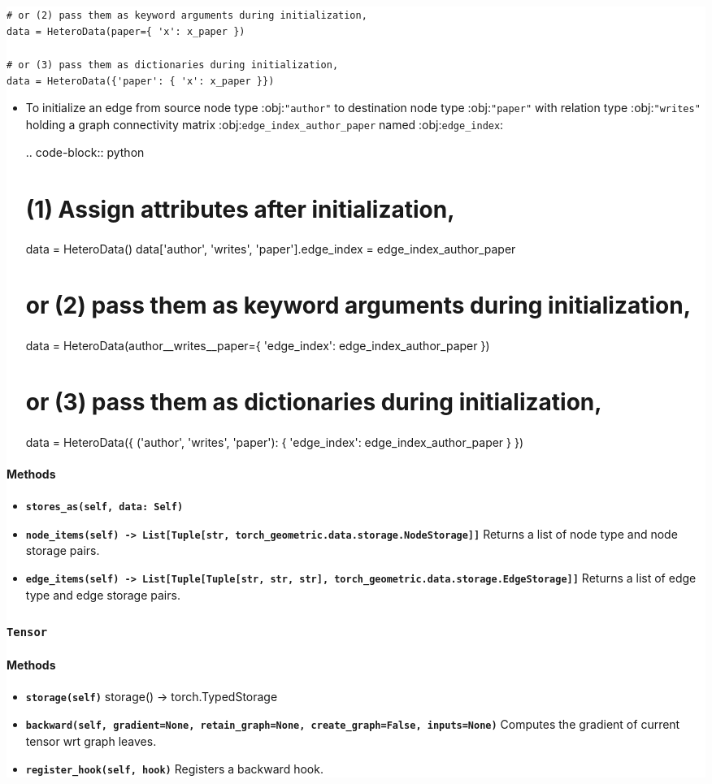     # or (2) pass them as keyword arguments during initialization,
    data = HeteroData(paper={ 'x': x_paper })

    # or (3) pass them as dictionaries during initialization,
    data = HeteroData({'paper': { 'x': x_paper }})

* To initialize an edge from source node type :obj:`"author"` to
  destination node type :obj:`"paper"` with relation type :obj:`"writes"`
  holding a graph connectivity matrix :obj:`edge_index_author_paper` named
  :obj:`edge_index`:

  .. code-block:: python

    # (1) Assign attributes after initialization,
    data = HeteroData()
    data['author', 'writes', 'paper'].edge_index = edge_index_author_paper

    # or (2) pass them as keyword arguments during initialization,
    data = HeteroData(author__writes__paper={
        'edge_index': edge_index_author_paper
    })

    # or (3) pass them as dictionaries during initialization,
    data = HeteroData({
        ('author', 'writes', 'paper'):
        { 'edge_index': edge_index_author_paper }
    })

#### Methods

- **`stores_as(self, data: Self)`**

- **`node_items(self) -> List[Tuple[str, torch_geometric.data.storage.NodeStorage]]`**
  Returns a list of node type and node storage pairs.

- **`edge_items(self) -> List[Tuple[Tuple[str, str, str], torch_geometric.data.storage.EdgeStorage]]`**
  Returns a list of edge type and edge storage pairs.

### `Tensor`

#### Methods

- **`storage(self)`**
  storage() -> torch.TypedStorage

- **`backward(self, gradient=None, retain_graph=None, create_graph=False, inputs=None)`**
  Computes the gradient of current tensor wrt graph leaves.

- **`register_hook(self, hook)`**
  Registers a backward hook.
